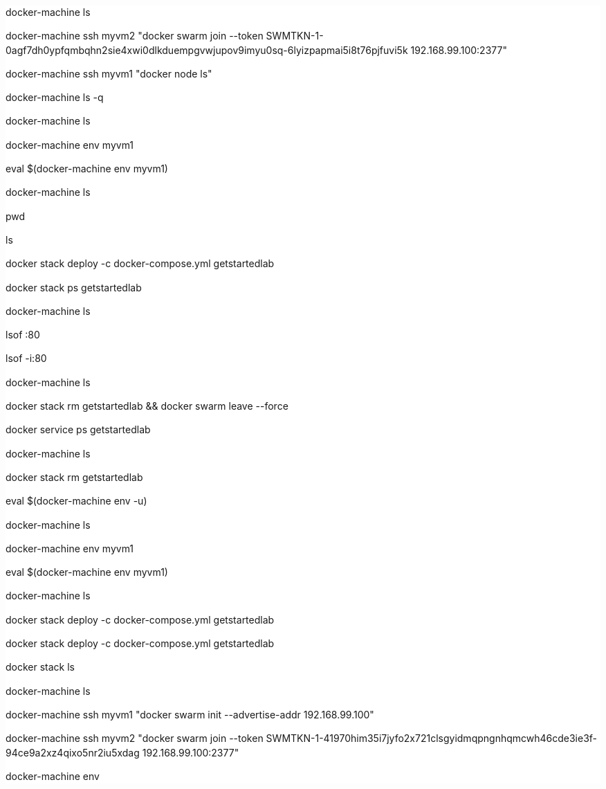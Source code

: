 docker-machine ls

docker-machine ssh myvm2 "docker swarm join --token SWMTKN-1-0agf7dh0ypfqmbqhn2sie4xwi0dlkduempgvwjupov9imyu0sq-6lyizpapmai5i8t76pjfuvi5k 192.168.99.100:2377"

docker-machine ssh myvm1 "docker node ls"

docker-machine ls -q

docker-machine ls

docker-machine env myvm1

eval $(docker-machine env myvm1)

docker-machine ls

pwd

ls

docker stack deploy -c docker-compose.yml getstartedlab

docker stack ps getstartedlab

docker-machine ls

lsof :80

lsof -i:80

docker-machine ls

docker stack rm getstartedlab && docker swarm leave --force

docker service ps getstartedlab

docker-machine ls

docker stack rm getstartedlab

eval $(docker-machine env -u)

docker-machine ls

docker-machine env myvm1

eval $(docker-machine env myvm1)

docker-machine ls

docker stack deploy -c docker-compose.yml getstartedlab

docker stack deploy -c docker-compose.yml getstartedlab

docker stack ls

docker-machine ls

docker-machine ssh myvm1 "docker swarm init --advertise-addr 192.168.99.100"

docker-machine ssh myvm2 "docker swarm join --token SWMTKN-1-41970him35i7jyfo2x721clsgyidmqpngnhqmcwh46cde3ie3f-94ce9a2xz4qixo5nr2iu5xdag 192.168.99.100:2377"

docker-machine env
